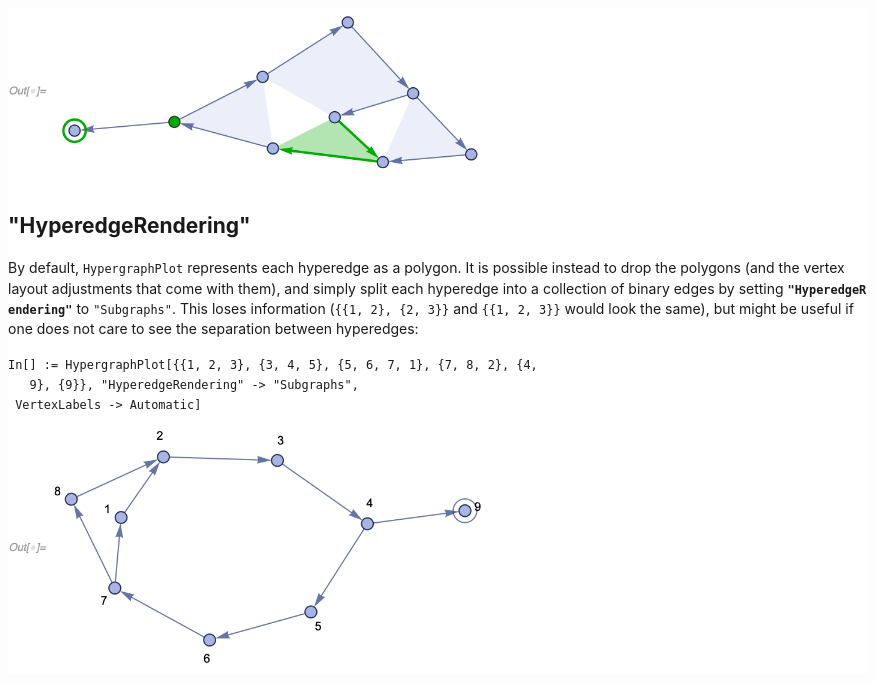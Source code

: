 <img src="/Documentation/Images/PlotWithGreenHighlight.png" width="478">

## "HyperedgeRendering"

By default, `HypergraphPlot` represents each hyperedge as a polygon. It is possible instead to drop the polygons (and
the vertex layout adjustments that come with them), and simply split each hyperedge into a collection of binary edges by
setting **`"HyperedgeRendering"`** to `"Subgraphs"`. This loses information (`{{1, 2}, {2, 3}}` and `{{1, 2, 3}}` would
look the same), but might be useful if one does not care to see the separation between hyperedges:

```wl
In[] := HypergraphPlot[{{1, 2, 3}, {3, 4, 5}, {5, 6, 7, 1}, {7, 8, 2}, {4,
   9}, {9}}, "HyperedgeRendering" -> "Subgraphs",
 VertexLabels -> Automatic]
```

<img src="/Documentation/Images/SubgraphsHyperedgeRendering.png" width="478">
